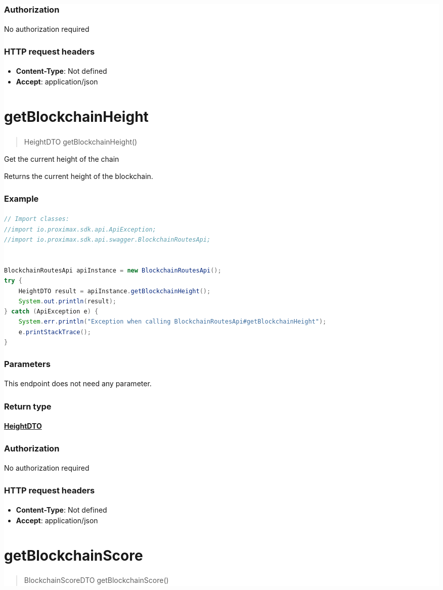 ### Authorization

No authorization required

### HTTP request headers

 - **Content-Type**: Not defined
 - **Accept**: application/json

<a name="getBlockchainHeight"></a>
# **getBlockchainHeight**
> HeightDTO getBlockchainHeight()

Get the current height of the chain

Returns the current height of the blockchain.

### Example
```java
// Import classes:
//import io.proximax.sdk.api.ApiException;
//import io.proximax.sdk.api.swagger.BlockchainRoutesApi;


BlockchainRoutesApi apiInstance = new BlockchainRoutesApi();
try {
    HeightDTO result = apiInstance.getBlockchainHeight();
    System.out.println(result);
} catch (ApiException e) {
    System.err.println("Exception when calling BlockchainRoutesApi#getBlockchainHeight");
    e.printStackTrace();
}
```

### Parameters
This endpoint does not need any parameter.

### Return type

[**HeightDTO**](HeightDTO.md)

### Authorization

No authorization required

### HTTP request headers

 - **Content-Type**: Not defined
 - **Accept**: application/json

<a name="getBlockchainScore"></a>
# **getBlockchainScore**
> BlockchainScoreDTO getBlockchainScore()
